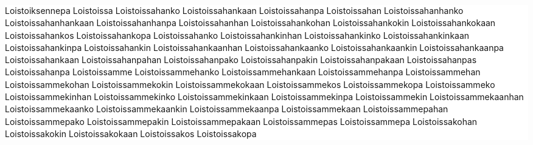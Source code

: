Loistoiksennepa
Loistoissa
Loistoissahanko
Loistoissahankaan
Loistoissahanpa
Loistoissahan
Loistoissahanhanko
Loistoissahanhankaan
Loistoissahanhanpa
Loistoissahanhan
Loistoissahankohan
Loistoissahankokin
Loistoissahankokaan
Loistoissahankos
Loistoissahankopa
Loistoissahanko
Loistoissahankinhan
Loistoissahankinko
Loistoissahankinkaan
Loistoissahankinpa
Loistoissahankin
Loistoissahankaanhan
Loistoissahankaanko
Loistoissahankaankin
Loistoissahankaanpa
Loistoissahankaan
Loistoissahanpahan
Loistoissahanpako
Loistoissahanpakin
Loistoissahanpakaan
Loistoissahanpas
Loistoissahanpa
Loistoissamme
Loistoissammehanko
Loistoissammehankaan
Loistoissammehanpa
Loistoissammehan
Loistoissammekohan
Loistoissammekokin
Loistoissammekokaan
Loistoissammekos
Loistoissammekopa
Loistoissammeko
Loistoissammekinhan
Loistoissammekinko
Loistoissammekinkaan
Loistoissammekinpa
Loistoissammekin
Loistoissammekaanhan
Loistoissammekaanko
Loistoissammekaankin
Loistoissammekaanpa
Loistoissammekaan
Loistoissammepahan
Loistoissammepako
Loistoissammepakin
Loistoissammepakaan
Loistoissammepas
Loistoissammepa
Loistoissakohan
Loistoissakokin
Loistoissakokaan
Loistoissakos
Loistoissakopa
